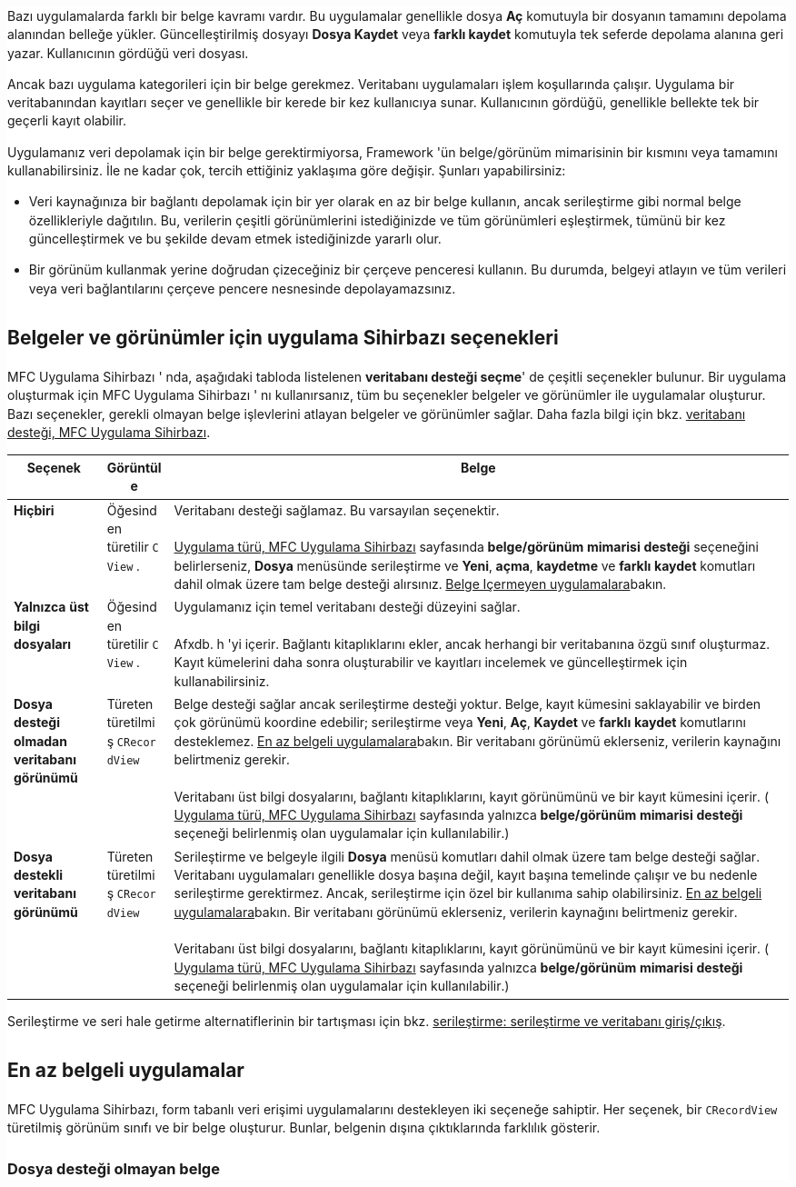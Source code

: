 Bazı uygulamalarda farklı bir belge kavramı vardır. Bu uygulamalar genellikle dosya **Aç** komutuyla bir dosyanın tamamını depolama alanından belleğe yükler. Güncelleştirilmiş dosyayı **Dosya Kaydet** veya **farklı kaydet** komutuyla tek seferde depolama alanına geri yazar. Kullanıcının gördüğü veri dosyası.

Ancak bazı uygulama kategorileri için bir belge gerekmez. Veritabanı uygulamaları işlem koşullarında çalışır. Uygulama bir veritabanından kayıtları seçer ve genellikle bir kerede bir kez kullanıcıya sunar. Kullanıcının gördüğü, genellikle bellekte tek bir geçerli kayıt olabilir.

Uygulamanız veri depolamak için bir belge gerektirmiyorsa, Framework 'ün belge/görünüm mimarisinin bir kısmını veya tamamını kullanabilirsiniz. İle ne kadar çok, tercih ettiğiniz yaklaşıma göre değişir. Şunları yapabilirsiniz:

- Veri kaynağınıza bir bağlantı depolamak için bir yer olarak en az bir belge kullanın, ancak serileştirme gibi normal belge özellikleriyle dağıtılın. Bu, verilerin çeşitli görünümlerini istediğinizde ve tüm görünümleri eşleştirmek, tümünü bir kez güncelleştirmek ve bu şekilde devam etmek istediğinizde yararlı olur.

- Bir görünüm kullanmak yerine doğrudan çizeceğiniz bir çerçeve penceresi kullanın. Bu durumda, belgeyi atlayın ve tüm verileri veya veri bağlantılarını çerçeve pencere nesnesinde depolayamazsınız.

## <a name="application-wizard-options-for-documents-and-views"></a><a name="_core_appwizard_options_for_documents_and_views"></a> Belgeler ve görünümler için uygulama Sihirbazı seçenekleri

MFC Uygulama Sihirbazı ' nda, aşağıdaki tabloda listelenen **veritabanı desteği seçme**' de çeşitli seçenekler bulunur. Bir uygulama oluşturmak için MFC Uygulama Sihirbazı ' nı kullanırsanız, tüm bu seçenekler belgeler ve görünümler ile uygulamalar oluşturur. Bazı seçenekler, gerekli olmayan belge işlevlerini atlayan belgeler ve görünümler sağlar. Daha fazla bilgi için bkz. [veritabanı desteği, MFC Uygulama Sihirbazı](../mfc/reference/database-support-mfc-application-wizard.md).

|Seçenek|Görüntüle|Belge|
|------------|----------|--------------|
|**Hiçbiri**|Öğesinden türetilir `CView` .|Veritabanı desteği sağlamaz. Bu varsayılan seçenektir.<br /><br /> [Uygulama türü, MFC Uygulama Sihirbazı](../mfc/reference/application-type-mfc-application-wizard.md) sayfasında **belge/görünüm mimarisi desteği** seçeneğini belirlerseniz, **Dosya** menüsünde serileştirme ve **Yeni**, **açma**, **kaydetme** ve **farklı kaydet** komutları dahil olmak üzere tam belge desteği alırsınız. [Belge Içermeyen uygulamalara](#_core_applications_with_no_document)bakın.|
|**Yalnızca üst bilgi dosyaları**|Öğesinden türetilir `CView` .|Uygulamanız için temel veritabanı desteği düzeyini sağlar.<br /><br /> Afxdb. h 'yi içerir. Bağlantı kitaplıklarını ekler, ancak herhangi bir veritabanına özgü sınıf oluşturmaz. Kayıt kümelerini daha sonra oluşturabilir ve kayıtları incelemek ve güncelleştirmek için kullanabilirsiniz.|
|**Dosya desteği olmadan veritabanı görünümü**|Türeten türetilmiş `CRecordView`|Belge desteği sağlar ancak serileştirme desteği yoktur. Belge, kayıt kümesini saklayabilir ve birden çok görünümü koordine edebilir; serileştirme veya **Yeni**, **Aç**, **Kaydet** ve **farklı kaydet** komutlarını desteklemez. [En az belgeli uygulamalara](#_core_applications_with_minimal_documents)bakın. Bir veritabanı görünümü eklerseniz, verilerin kaynağını belirtmeniz gerekir.<br /><br /> Veritabanı üst bilgi dosyalarını, bağlantı kitaplıklarını, kayıt görünümünü ve bir kayıt kümesini içerir. ( [Uygulama türü, MFC Uygulama Sihirbazı](../mfc/reference/application-type-mfc-application-wizard.md) sayfasında yalnızca **belge/görünüm mimarisi desteği** seçeneği belirlenmiş olan uygulamalar için kullanılabilir.)|
|**Dosya destekli veritabanı görünümü**|Türeten türetilmiş `CRecordView`|Serileştirme ve belgeyle ilgili **Dosya** menüsü komutları dahil olmak üzere tam belge desteği sağlar. Veritabanı uygulamaları genellikle dosya başına değil, kayıt başına temelinde çalışır ve bu nedenle serileştirme gerektirmez. Ancak, serileştirme için özel bir kullanıma sahip olabilirsiniz. [En az belgeli uygulamalara](#_core_applications_with_minimal_documents)bakın. Bir veritabanı görünümü eklerseniz, verilerin kaynağını belirtmeniz gerekir.<br /><br /> Veritabanı üst bilgi dosyalarını, bağlantı kitaplıklarını, kayıt görünümünü ve bir kayıt kümesini içerir. ( [Uygulama türü, MFC Uygulama Sihirbazı](../mfc/reference/application-type-mfc-application-wizard.md) sayfasında yalnızca **belge/görünüm mimarisi desteği** seçeneği belirlenmiş olan uygulamalar için kullanılabilir.)|

Serileştirme ve seri hale getirme alternatiflerinin bir tartışması için bkz. [serileştirme: serileştirme ve veritabanı giriş/çıkış](../mfc/serialization-serialization-vs-database-input-output.md).

## <a name="applications-with-minimal-documents"></a><a name="_core_applications_with_minimal_documents"></a> En az belgeli uygulamalar

MFC Uygulama Sihirbazı, form tabanlı veri erişimi uygulamalarını destekleyen iki seçeneğe sahiptir. Her seçenek, bir `CRecordView` türetilmiş görünüm sınıfı ve bir belge oluşturur. Bunlar, belgenin dışına çıktıklarında farklılık gösterir.

### <a name="document-without-file-support"></a><a name="_core_a_document_without_file_support"></a> Dosya desteği olmayan belge
